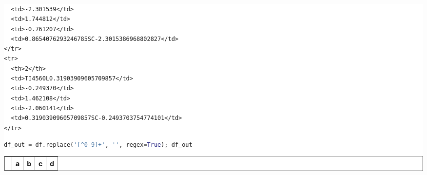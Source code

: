       <td>-2.301539</td>
      <td>1.744812</td>
      <td>-0.761207</td>
      <td>0.8654076293246785SC-2.3015386968802827</td>
    </tr>
    <tr>
      <th>2</th>
      <td>TI4560L0.31903909605709857</td>
      <td>-0.249370</td>
      <td>1.462108</td>
      <td>-2.060141</td>
      <td>0.31903909605709857SC-0.2493703754774101</td>
    </tr>
  </tbody>
</table>
</div>




```python
df_out = df.replace('[^0-9]+', '', regex=True); df_out
```




<div>
<style scoped>
    .dataframe tbody tr th:only-of-type {
        vertical-align: middle;
    }

    .dataframe tbody tr th {
        vertical-align: top;
    }

    .dataframe thead th {
        text-align: right;
    }
</style>
<table border="1" class="dataframe">
  <thead>
    <tr style="text-align: right;">
      <th></th>
      <th>a</th>
      <th>b</th>
      <th>c</th>
      <th>d</th>
